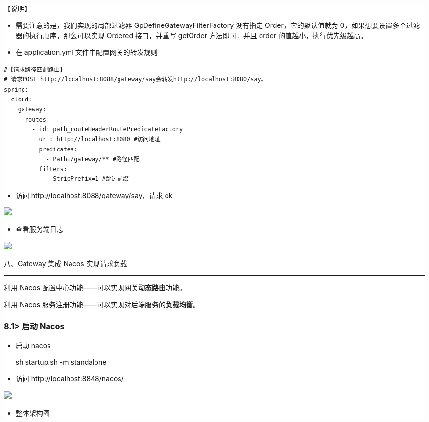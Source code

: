 ```
```

【说明】

*   需要注意的是，我们实现的局部过滤器 GpDefineGatewayFilterFactory 没有指定 Order，它的默认值就为 0，如果想要设置多个过滤器的执行顺序，那么可以实现 Ordered 接口，并重写 getOrder 方法即可，并且 order 的值越小，执行优先级越高。
    

*   在 application.yml 文件中配置网关的转发规则
    

```
#【请求路径匹配路由】
# 请求POST http://localhost:8088/gateway/say会转发http://localhost:8080/say。
spring:
  cloud:
    gateway:
      routes:
        - id: path_routeHeaderRoutePredicateFactory
          uri: http://localhost:8080 #访问地址
          predicates:
            - Path=/gateway/** #路径匹配
          filters:
            - StripPrefix=1 #跳过前缀

```

*   访问 http://localhost:8088/gateway/say，请求 ok
    

![](https://mmbiz.qpic.cn/mmbiz_png/AZHyCoMMOCibvTpibsgT7jGZrv0fbxj5iaCqJqCM07C4nCOBicOAGRzhicMvZWWGu0WLKP4FpCnUzM8TibtRgeY8TtmA/640?wx_fmt=png)

*   查看服务端日志
    

![](https://mmbiz.qpic.cn/mmbiz_png/AZHyCoMMOCibvTpibsgT7jGZrv0fbxj5iaCYmlTLcianIGqVLZFERACq1BJvAIy9QvA1KiaB2Fzh9Svib3ORDtaBFQsA/640?wx_fmt=png)

八、Gateway 集成 Nacos 实现请求负载  

----------------------------

利用 Nacos 配置中心功能——可以实现网关**动态路由**功能。

利用 Nacos 服务注册功能——可以实现对后端服务的**负载均衡**。

### 8.1> 启动 Nacos

*   启动 nacos
    
    sh startup.sh -m standalone
    
*   访问 http://localhost:8848/nacos/
    

![](https://mmbiz.qpic.cn/mmbiz_png/AZHyCoMMOCibvTpibsgT7jGZrv0fbxj5iaCIYJ2oK9aXj4YyK0ISMAj8icgxg1PzL7XIVmbnfZUyvD6N6Csic918PBw/640?wx_fmt=png)

*   整体架构图
    
